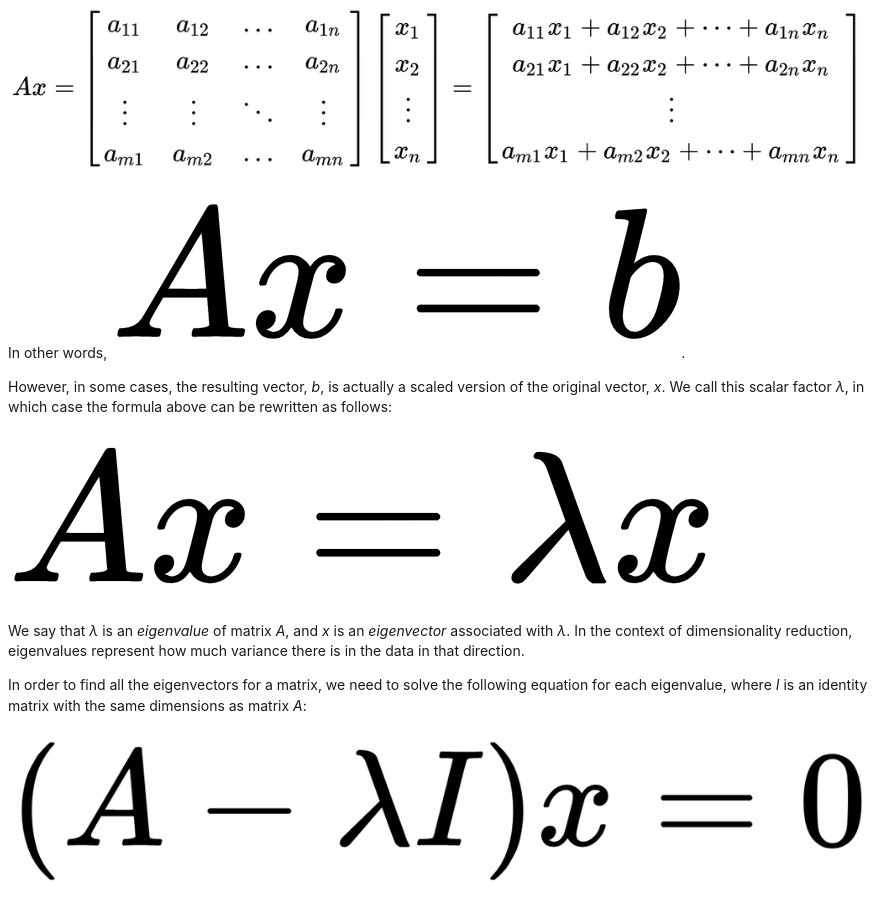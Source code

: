 ![](./images/1a360801-1a58-40ec-acce-35f7e62c63c7.png)

In other words, ![](./images/ec5d7f90-b023-49b0-bf87-81f10dce29d7.png).

However, in some cases, the resulting vector, *b*, is actually a scaled
version of the original vector, *x*. We call this scalar factor *λ*, in
which case the formula above can be rewritten as follows:

![](./images/d1492866-60c5-45cf-bd49-c9612a240212.png)

We say that *λ* is an *eigenvalue* of matrix *A*, and *x* is an
*eigenvector* associated with *λ*. In the context of dimensionality
reduction, eigenvalues represent how much variance there is in the data
in that direction.

In order to find all the eigenvectors for a matrix, we need to solve the
following equation for each eigenvalue, where *I* is an identity matrix
with the same dimensions as matrix *A*:

![](./images/c433abbc-2457-45b1-8721-857bfe6dd7da.png)
